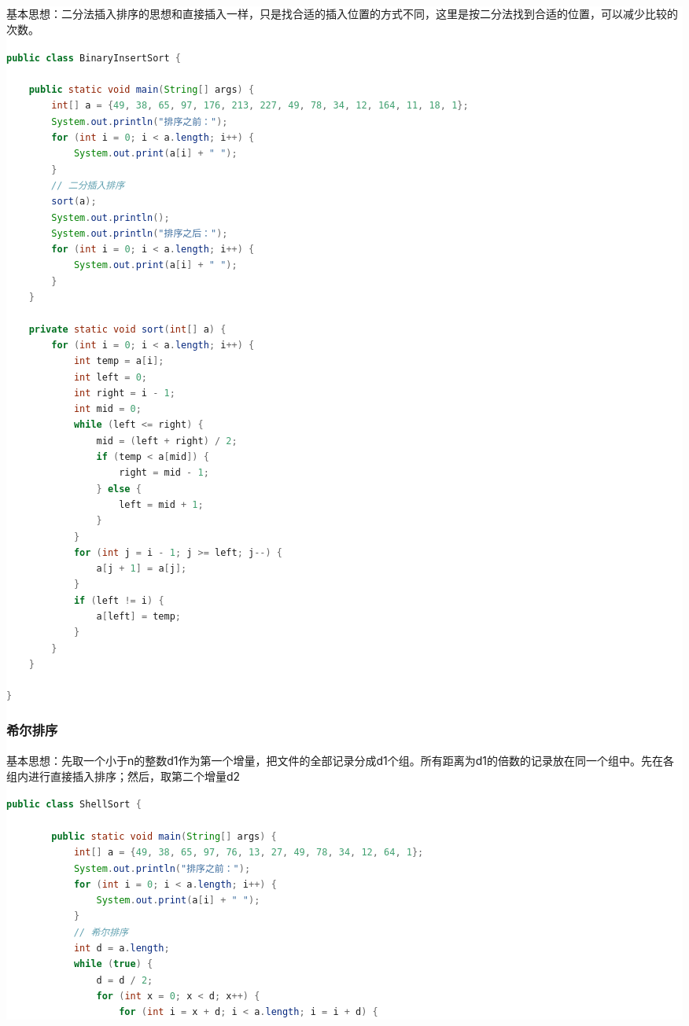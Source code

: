 基本思想：二分法插入排序的思想和直接插入一样，只是找合适的插入位置的方式不同，这里是按二分法找到合适的位置，可以减少比较的次数。

``` java
public class BinaryInsertSort {

    public static void main(String[] args) {
        int[] a = {49, 38, 65, 97, 176, 213, 227, 49, 78, 34, 12, 164, 11, 18, 1};
        System.out.println("排序之前：");
        for (int i = 0; i < a.length; i++) {
            System.out.print(a[i] + " ");
        }
        // 二分插入排序
        sort(a);
        System.out.println();
        System.out.println("排序之后：");
        for (int i = 0; i < a.length; i++) {
            System.out.print(a[i] + " ");
        }
    }

    private static void sort(int[] a) {
        for (int i = 0; i < a.length; i++) {
            int temp = a[i];
            int left = 0;
            int right = i - 1;
            int mid = 0;
            while (left <= right) {
                mid = (left + right) / 2;
                if (temp < a[mid]) {
                    right = mid - 1;
                } else {
                    left = mid + 1;
                }
            }
            for (int j = i - 1; j >= left; j--) {
                a[j + 1] = a[j];
            }
            if (left != i) {
                a[left] = temp;
            }
        }
    }

}
```

### **希尔排序**

基本思想：先取一个小于n的整数d1作为第一个增量，把文件的全部记录分成d1个组。所有距离为d1的倍数的记录放在同一个组中。先在各组内进行直接插入排序；然后，取第二个增量d2

``` java
public class ShellSort {

        public static void main(String[] args) {
            int[] a = {49, 38, 65, 97, 76, 13, 27, 49, 78, 34, 12, 64, 1};
            System.out.println("排序之前：");
            for (int i = 0; i < a.length; i++) {
                System.out.print(a[i] + " ");
            }
            // 希尔排序
            int d = a.length;
            while (true) {
                d = d / 2;
                for (int x = 0; x < d; x++) {
                    for (int i = x + d; i < a.length; i = i + d) {
```